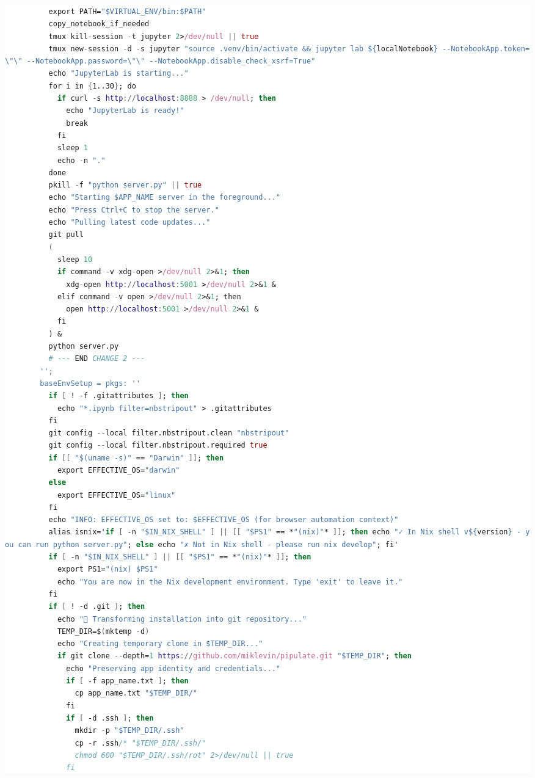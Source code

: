 ```nix
          export PATH="$VIRTUAL_ENV/bin:$PATH"
          copy_notebook_if_needed
          tmux kill-session -t jupyter 2>/dev/null || true
          tmux new-session -d -s jupyter "source .venv/bin/activate && jupyter lab ${localNotebook} --NotebookApp.token=\"\" --NotebookApp.password=\"\" --NotebookApp.disable_check_xsrf=True"
          echo "JupyterLab is starting..."
          for i in {1..30}; do
            if curl -s http://localhost:8888 > /dev/null; then
              echo "JupyterLab is ready!"
              break
            fi
            sleep 1
            echo -n "."
          done
          pkill -f "python server.py" || true
          echo "Starting $APP_NAME server in the foreground..."
          echo "Press Ctrl+C to stop the server."
          echo "Pulling latest code updates..."
          git pull
          (
            sleep 10
            if command -v xdg-open >/dev/null 2>&1; then
              xdg-open http://localhost:5001 >/dev/null 2>&1 &
            elif command -v open >/dev/null 2>&1; then
              open http://localhost:5001 >/dev/null 2>&1 &
            fi
          ) &
          python server.py
          # --- END CHANGE 2 ---
        '';
        baseEnvSetup = pkgs: ''
          if [ ! -f .gitattributes ]; then
            echo "*.ipynb filter=nbstripout" > .gitattributes
          fi
          git config --local filter.nbstripout.clean "nbstripout"
          git config --local filter.nbstripout.required true
          if [[ "$(uname -s)" == "Darwin" ]]; then
            export EFFECTIVE_OS="darwin"
          else
            export EFFECTIVE_OS="linux"
          fi
          echo "INFO: EFFECTIVE_OS set to: $EFFECTIVE_OS (for browser automation context)"
          alias isnix='if [ -n "$IN_NIX_SHELL" ] || [[ "$PS1" == *"(nix)"* ]]; then echo "✓ In Nix shell v${version} - you can run python server.py"; else echo "✗ Not in Nix shell - please run nix develop"; fi'
          if [ -n "$IN_NIX_SHELL" ] || [[ "$PS1" == *"(nix)"* ]]; then
            export PS1="(nix) $PS1"
            echo "You are now in the Nix development environment. Type 'exit' to leave it."
          fi
          if [ ! -d .git ]; then
            echo "🔄 Transforming installation into git repository..."
            TEMP_DIR=$(mktemp -d)
            echo "Creating temporary clone in $TEMP_DIR..."
            if git clone --depth=1 https://github.com/miklevin/pipulate.git "$TEMP_DIR"; then
              echo "Preserving app identity and credentials..."
              if [ -f app_name.txt ]; then
                cp app_name.txt "$TEMP_DIR/"
              fi
              if [ -d .ssh ]; then
                mkdir -p "$TEMP_DIR/.ssh"
                cp -r .ssh/* "$TEMP_DIR/.ssh/"
                chmod 600 "$TEMP_DIR/.ssh/rot" 2>/dev/null || true
              fi
```